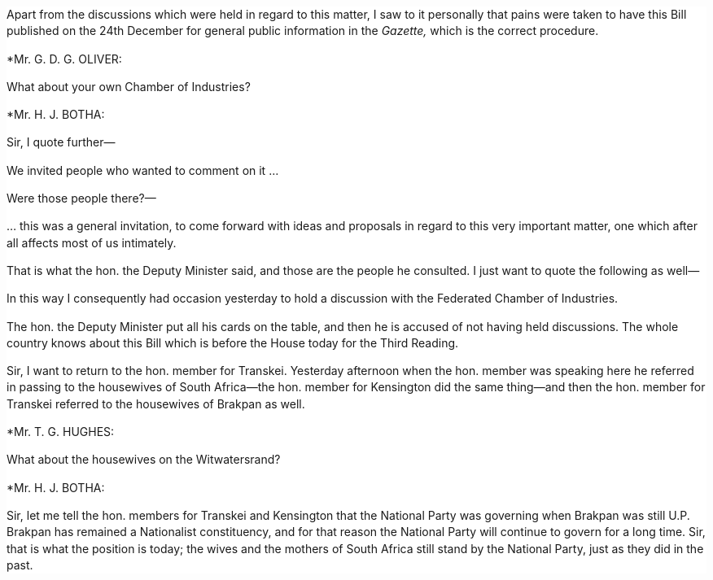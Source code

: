 <block name="quote">Apart from the discussions which were held in regard to this matter, I saw to it personally that pains were taken to have this Bill published on the 24th December for general public information in the <i>Gazette,</i> which is the correct procedure.</block>

</speech>

<speech by="#oliver">

<from>*Mr. <person refersTo="hansard_za">G. D. G. OLIVER</person>:</from>

<p>What about your own Chamber of Industries&#x003F;</p>

</speech>

<speech by="#botha">

<from>*Mr. <person refersTo="hansard_za">H. J. BOTHA</person>:</from>

<p>Sir, I quote further&#x2014;</p>

<block name="quote">We invited people who wanted to comment on it &#x2026;</block>

<p>Were those people there&#x003F;&#x2014;</p>

<block name="quote">&#x2026; this was a general invitation, to come forward with ideas and proposals in regard to this very important matter, one which after all affects most of us intimately.</block>

<p>That is what the hon. the Deputy Minister said, and those are the people he consulted. I just want to quote the following as well&#x2014;</p>

<block name="quote">In this way I consequently had occasion yesterday to hold a discussion with the Federated Chamber of Industries.</block>

<p>The hon. the Deputy Minister put all his cards on the table, and then he is accused of not having held discussions. The whole country knows about this Bill which is before the House today for the Third Reading.</p>

<p><span class="col_2445-2446" refersTo="page_1240"/>Sir, I want to return to the hon. member for Transkei. Yesterday afternoon when the hon. member was speaking here he referred in passing to the housewives of South Africa&#x2014;the hon. member for Kensington did the same thing&#x2014;and then the hon. member for Transkei referred to the housewives of Brakpan as well.</p>

</speech>

<speech by="#hughes">

<from>*Mr. <person refersTo="hansard_za">T. G. HUGHES</person>:</from>

<p>What about the housewives on the Witwatersrand&#x003F;</p>

</speech>

<speech by="#botha">

<from>*Mr. <person refersTo="hansard_za">H. J. BOTHA</person>:</from>

<p>Sir, let me tell the hon. members for Transkei and Kensington that the National Party was governing when Brakpan was still U.P. Brakpan has remained a Nationalist constituency, and for that reason the National Party will continue to govern for a long time. Sir, that is what the position is today; the wives and the mothers of South Africa still stand by the National Party, just as they did in the past.</p>
